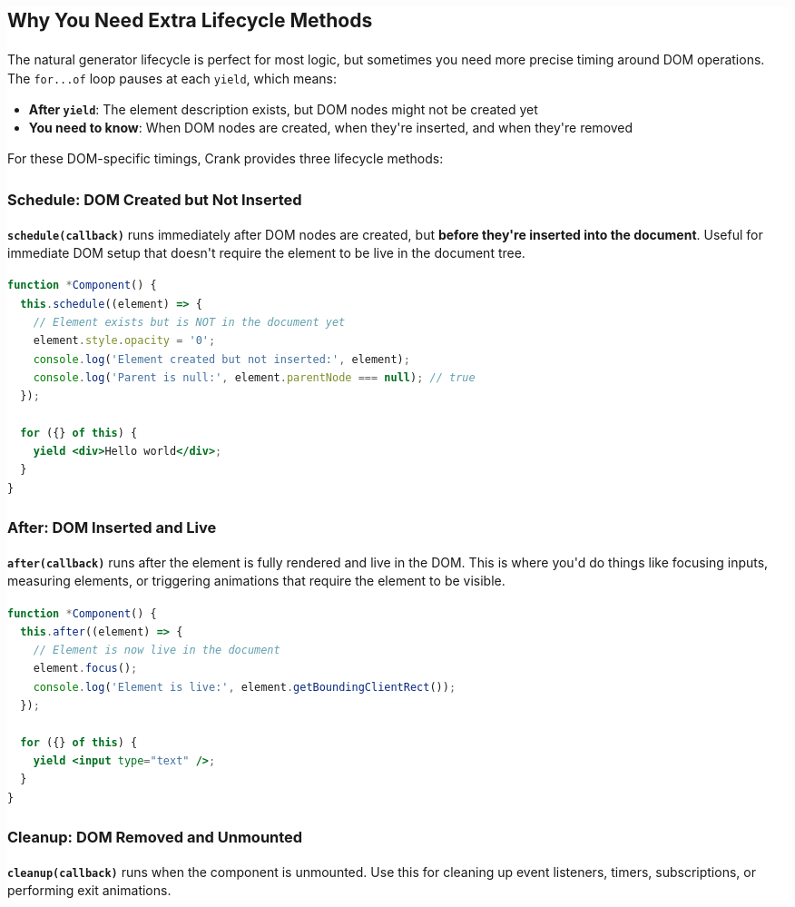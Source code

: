 ## Why You Need Extra Lifecycle Methods

The natural generator lifecycle is perfect for most logic, but sometimes you need more precise timing around DOM operations. The `for...of` loop pauses at each `yield`, which means:

- **After `yield`**: The element description exists, but DOM nodes might not be created yet
- **You need to know**: When DOM nodes are created, when they're inserted, and when they're removed

For these DOM-specific timings, Crank provides three lifecycle methods:

### Schedule: DOM Created but Not Inserted

**`schedule(callback)`** runs immediately after DOM nodes are created, but **before they're inserted into the document**. Useful for immediate DOM setup that doesn't require the element to be live in the document tree.

```jsx
function *Component() {
  this.schedule((element) => {
    // Element exists but is NOT in the document yet
    element.style.opacity = '0';
    console.log('Element created but not inserted:', element);
    console.log('Parent is null:', element.parentNode === null); // true
  });

  for ({} of this) {
    yield <div>Hello world</div>;
  }
}
```

### After: DOM Inserted and Live

**`after(callback)`** runs after the element is fully rendered and live in the DOM. This is where you'd do things like focusing inputs, measuring elements, or triggering animations that require the element to be visible.

```jsx
function *Component() {
  this.after((element) => {
    // Element is now live in the document
    element.focus();
    console.log('Element is live:', element.getBoundingClientRect());
  });

  for ({} of this) {
    yield <input type="text" />;
  }
}
```

### Cleanup: DOM Removed and Unmounted

**`cleanup(callback)`** runs when the component is unmounted. Use this for cleaning up event listeners, timers, subscriptions, or performing exit animations.
